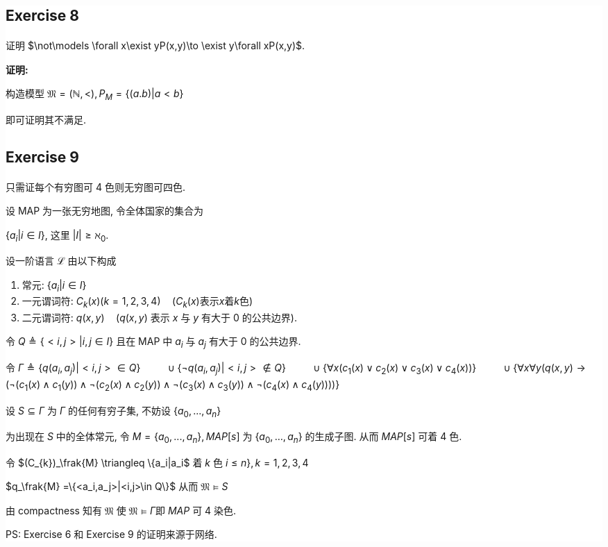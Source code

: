 
## Exercise 8

证明 $\not\models \forall x\exist yP(x,y)\to \exist y\forall xP(x,y)$.

**证明:**

构造模型 $\mathfrak{M}=(\mathbb{N},<), P_{M}=\{(a.b)|a<b\}$

即可证明其不满足.


## Exercise 9

只需证每个有穷图可 $4$ 色则无穷图可四色.

设 MAP 为一张无穷地图, 令全体国家的集合为

$\{a_i |i\in I\}$, 这里 $|I|\geq \aleph_0$.

设一阶语言 $\mathcal{L}$ 由以下构成

1. 常元: $\{a_i | i\in I\}$
2. 一元谓词符: $C_k (x) (k=1,2,3,4)\quad(C_k (x)$表示$x$着$k$色)
3. 二元谓词符: $q(x,y)\quad(q(x,y)$ 表示 $x$ 与 $y$ 有大于 $0$ 的公共边界).

令 $Q \triangleq \{<i,j>|i,j\in I\}$ 且在 MAP 中 $a_i$ 与 $a_j$ 有大于 $0$ 的公共边界.

令 $\Gamma \triangleq \{q(a_i,a_j) | <i,j> \in Q\}$
$\qquad\cup \{\neg q(a_i,a_j) | <i,j> \notin Q\}$
$\qquad\cup\{ \forall x(c_1(x)\vee c_2(x)\vee c_3(x)\vee c_4(x))\}$
$\qquad\cup\{ \forall x \forall y (q(x, y)\rightarrow (\neg (c_1(x)\wedge c_1(y))  \wedge \neg(c_2(x)\wedge c_2(y))\wedge \neg(c_3(x)\wedge c_3(y))\wedge \neg(c_4(x)\wedge c_4(y))))\}$

设 $S\subseteq \Gamma$ 为 $\Gamma$ 的任何有穷子集, 不妨设 $\{a_0,...,a_n\}$

为出现在 $S$ 中的全体常元, 令 $M=\{a_0,...,a_n\}, MAP[s]$ 为 $\{a_0,\dots,a_n\}$ 的生成子图. 从而 $MAP[s]$ 可着 $4$ 色. 

令 $(C_{k})_\frak{M} \triangleq \{a_i|a_i$ 着 $k$ 色 $i\leq n\}, k=1,2,3,4$

$q_\frak{M} =\{<a_i,a_j>|<i,j>\in Q\}$ 从而 $\mathfrak{M} \vDash S$

由 compactness 知有 $\mathfrak{M}$ 使 $\mathfrak{M}\vDash \Gamma$即 $MAP$ 可 $4$ 染色.


PS: Exercise 6 和 Exercise 9 的证明来源于网络.

